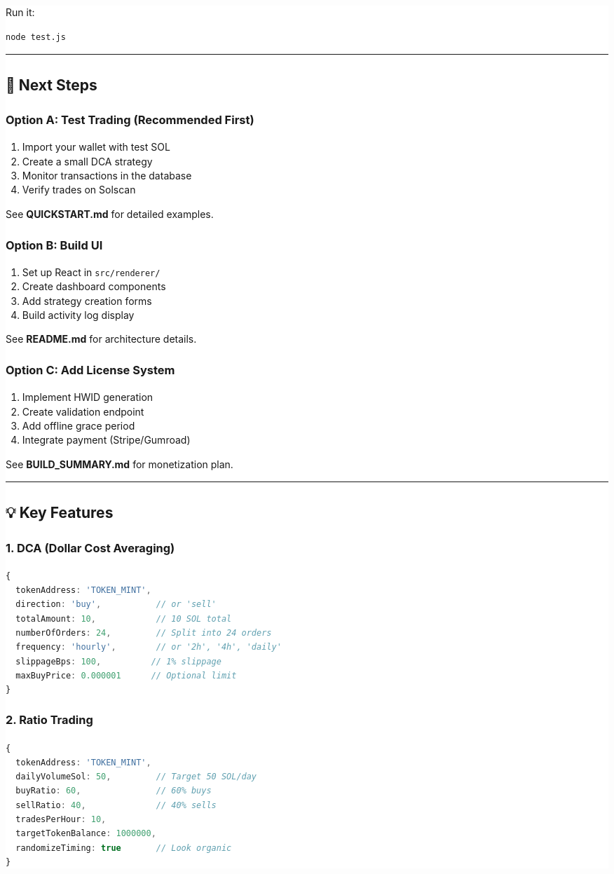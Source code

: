 Run it:
```bash
node test.js
```

---

## 📖 Next Steps

### Option A: Test Trading (Recommended First)
1. Import your wallet with test SOL
2. Create a small DCA strategy
3. Monitor transactions in the database
4. Verify trades on Solscan

See **QUICKSTART.md** for detailed examples.

### Option B: Build UI
1. Set up React in `src/renderer/`
2. Create dashboard components
3. Add strategy creation forms
4. Build activity log display

See **README.md** for architecture details.

### Option C: Add License System
1. Implement HWID generation
2. Create validation endpoint
3. Add offline grace period
4. Integrate payment (Stripe/Gumroad)

See **BUILD_SUMMARY.md** for monetization plan.

---

## 💡 Key Features

### 1. DCA (Dollar Cost Averaging)
```typescript
{
  tokenAddress: 'TOKEN_MINT',
  direction: 'buy',           // or 'sell'
  totalAmount: 10,            // 10 SOL total
  numberOfOrders: 24,         // Split into 24 orders
  frequency: 'hourly',        // or '2h', '4h', 'daily'
  slippageBps: 100,          // 1% slippage
  maxBuyPrice: 0.000001      // Optional limit
}
```

### 2. Ratio Trading
```typescript
{
  tokenAddress: 'TOKEN_MINT',
  dailyVolumeSol: 50,         // Target 50 SOL/day
  buyRatio: 60,               // 60% buys
  sellRatio: 40,              // 40% sells
  tradesPerHour: 10,
  targetTokenBalance: 1000000,
  randomizeTiming: true       // Look organic
}
```

